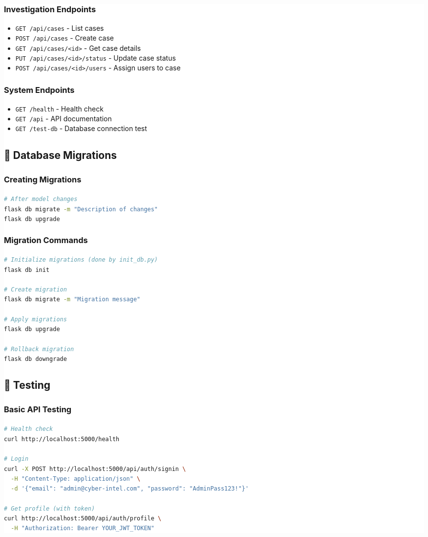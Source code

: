 ### Investigation Endpoints
- `GET /api/cases` - List cases
- `POST /api/cases` - Create case
- `GET /api/cases/<id>` - Get case details
- `PUT /api/cases/<id>/status` - Update case status
- `POST /api/cases/<id>/users` - Assign users to case

### System Endpoints
- `GET /health` - Health check
- `GET /api` - API documentation
- `GET /test-db` - Database connection test

## 🔄 Database Migrations

### Creating Migrations
```bash
# After model changes
flask db migrate -m "Description of changes"
flask db upgrade
```

### Migration Commands
```bash
# Initialize migrations (done by init_db.py)
flask db init

# Create migration
flask db migrate -m "Migration message"

# Apply migrations
flask db upgrade

# Rollback migration
flask db downgrade
```

## 🧪 Testing

### Basic API Testing
```bash
# Health check
curl http://localhost:5000/health

# Login
curl -X POST http://localhost:5000/api/auth/signin \
  -H "Content-Type: application/json" \
  -d '{"email": "admin@cyber-intel.com", "password": "AdminPass123!"}'

# Get profile (with token)
curl http://localhost:5000/api/auth/profile \
  -H "Authorization: Bearer YOUR_JWT_TOKEN"
```

